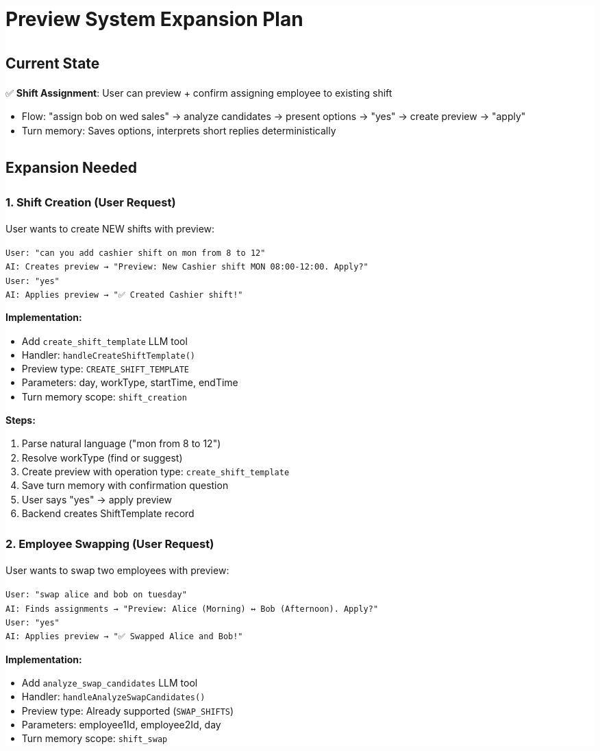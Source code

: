 # Preview System Expansion Plan

## Current State
✅ **Shift Assignment**: User can preview + confirm assigning employee to existing shift
- Flow: "assign bob on wed sales" → analyze candidates → present options → "yes" → create preview → "apply"
- Turn memory: Saves options, interprets short replies deterministically

## Expansion Needed

### 1. **Shift Creation** (User Request)
User wants to create NEW shifts with preview:
```
User: "can you add cashier shift on mon from 8 to 12"
AI: Creates preview → "Preview: New Cashier shift MON 08:00-12:00. Apply?"
User: "yes"
AI: Applies preview → "✅ Created Cashier shift!"
```

**Implementation:**
- Add `create_shift_template` LLM tool
- Handler: `handleCreateShiftTemplate()`
- Preview type: `CREATE_SHIFT_TEMPLATE`
- Parameters: day, workType, startTime, endTime
- Turn memory scope: `shift_creation`

**Steps:**
1. Parse natural language ("mon from 8 to 12")
2. Resolve workType (find or suggest)
3. Create preview with operation type: `create_shift_template`
4. Save turn memory with confirmation question
5. User says "yes" → apply preview
6. Backend creates ShiftTemplate record

### 2. **Employee Swapping** (User Request)
User wants to swap two employees with preview:
```
User: "swap alice and bob on tuesday"
AI: Finds assignments → "Preview: Alice (Morning) ↔ Bob (Afternoon). Apply?"
User: "yes"  
AI: Applies preview → "✅ Swapped Alice and Bob!"
```

**Implementation:**
- Add `analyze_swap_candidates` LLM tool
- Handler: `handleAnalyzeSwapCandidates()`
- Preview type: Already supported (`SWAP_SHIFTS`)
- Parameters: employee1Id, employee2Id, day
- Turn memory scope: `shift_swap`
